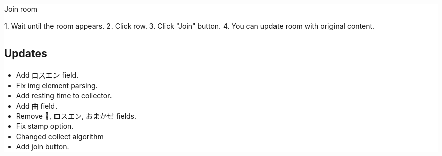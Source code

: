 Join room

1\. Wait until the room appears.
2\. Click row.
3\. Click "Join" button.
4\. You can update room with original content.

## Updates

- Add ロスエン field.
- Fix img element parsing.
- Add resting time to collector.
- Add 曲 field.
- Remove 🦐, ロスエン, おまかせ fields.
- Fix stamp option.
- Changed collect algorithm
- Add join button.